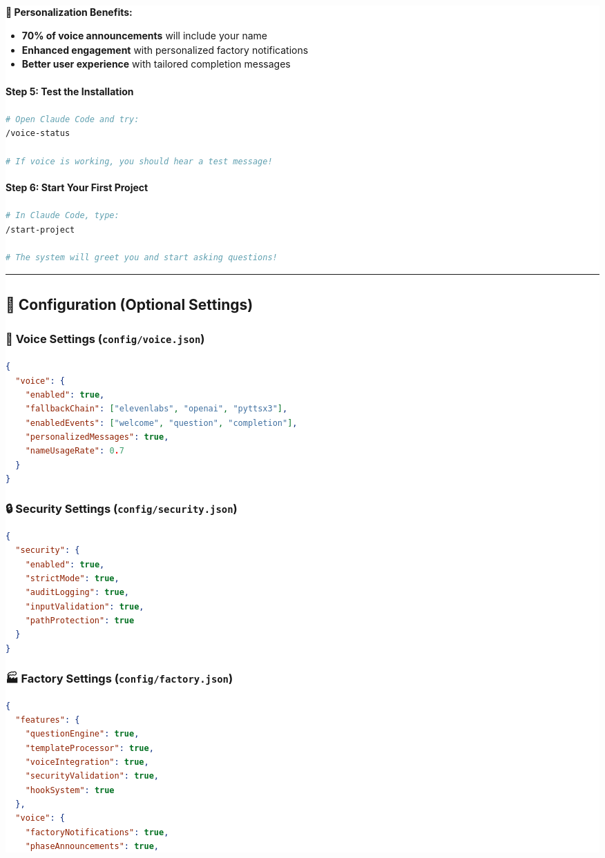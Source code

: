 **🎯 Personalization Benefits:**
- **70% of voice announcements** will include your name
- **Enhanced engagement** with personalized factory notifications
- **Better user experience** with tailored completion messages

#### Step 5: Test the Installation
```bash
# Open Claude Code and try:
/voice-status

# If voice is working, you should hear a test message!
```

#### Step 6: Start Your First Project
```bash
# In Claude Code, type:
/start-project

# The system will greet you and start asking questions!
```

---

## 🔧 **Configuration** (Optional Settings)

### 🎵 **Voice Settings** (`config/voice.json`)
```json
{
  "voice": {
    "enabled": true,
    "fallbackChain": ["elevenlabs", "openai", "pyttsx3"],
    "enabledEvents": ["welcome", "question", "completion"],
    "personalizedMessages": true,
    "nameUsageRate": 0.7
  }
}
```

### 🔒 **Security Settings** (`config/security.json`)
```json
{
  "security": {
    "enabled": true,
    "strictMode": true,
    "auditLogging": true,
    "inputValidation": true,
    "pathProtection": true
  }
}
```

### 🏭 **Factory Settings** (`config/factory.json`)
```json
{
  "features": {
    "questionEngine": true,
    "templateProcessor": true,
    "voiceIntegration": true,
    "securityValidation": true,
    "hookSystem": true
  },
  "voice": {
    "factoryNotifications": true,
    "phaseAnnouncements": true,
```